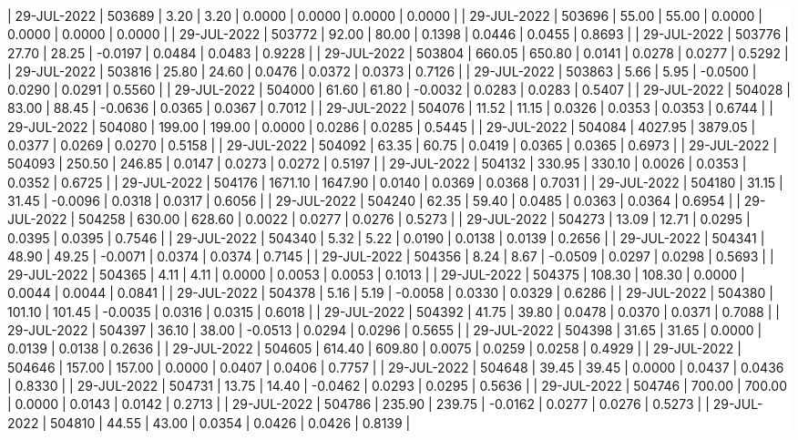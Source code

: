 | 29-JUL-2022 | 503689 | 3.20 | 3.20 | 0.0000 | 0.0000 | 0.0000 | 0.0000 |
| 29-JUL-2022 | 503696 | 55.00 | 55.00 | 0.0000 | 0.0000 | 0.0000 | 0.0000 |
| 29-JUL-2022 | 503772 | 92.00 | 80.00 | 0.1398 | 0.0446 | 0.0455 | 0.8693 |
| 29-JUL-2022 | 503776 | 27.70 | 28.25 | -0.0197 | 0.0484 | 0.0483 | 0.9228 |
| 29-JUL-2022 | 503804 | 660.05 | 650.80 | 0.0141 | 0.0278 | 0.0277 | 0.5292 |
| 29-JUL-2022 | 503816 | 25.80 | 24.60 | 0.0476 | 0.0372 | 0.0373 | 0.7126 |
| 29-JUL-2022 | 503863 | 5.66 | 5.95 | -0.0500 | 0.0290 | 0.0291 | 0.5560 |
| 29-JUL-2022 | 504000 | 61.60 | 61.80 | -0.0032 | 0.0283 | 0.0283 | 0.5407 |
| 29-JUL-2022 | 504028 | 83.00 | 88.45 | -0.0636 | 0.0365 | 0.0367 | 0.7012 |
| 29-JUL-2022 | 504076 | 11.52 | 11.15 | 0.0326 | 0.0353 | 0.0353 | 0.6744 |
| 29-JUL-2022 | 504080 | 199.00 | 199.00 | 0.0000 | 0.0286 | 0.0285 | 0.5445 |
| 29-JUL-2022 | 504084 | 4027.95 | 3879.05 | 0.0377 | 0.0269 | 0.0270 | 0.5158 |
| 29-JUL-2022 | 504092 | 63.35 | 60.75 | 0.0419 | 0.0365 | 0.0365 | 0.6973 |
| 29-JUL-2022 | 504093 | 250.50 | 246.85 | 0.0147 | 0.0273 | 0.0272 | 0.5197 |
| 29-JUL-2022 | 504132 | 330.95 | 330.10 | 0.0026 | 0.0353 | 0.0352 | 0.6725 |
| 29-JUL-2022 | 504176 | 1671.10 | 1647.90 | 0.0140 | 0.0369 | 0.0368 | 0.7031 |
| 29-JUL-2022 | 504180 | 31.15 | 31.45 | -0.0096 | 0.0318 | 0.0317 | 0.6056 |
| 29-JUL-2022 | 504240 | 62.35 | 59.40 | 0.0485 | 0.0363 | 0.0364 | 0.6954 |
| 29-JUL-2022 | 504258 | 630.00 | 628.60 | 0.0022 | 0.0277 | 0.0276 | 0.5273 |
| 29-JUL-2022 | 504273 | 13.09 | 12.71 | 0.0295 | 0.0395 | 0.0395 | 0.7546 |
| 29-JUL-2022 | 504340 | 5.32 | 5.22 | 0.0190 | 0.0138 | 0.0139 | 0.2656 |
| 29-JUL-2022 | 504341 | 48.90 | 49.25 | -0.0071 | 0.0374 | 0.0374 | 0.7145 |
| 29-JUL-2022 | 504356 | 8.24 | 8.67 | -0.0509 | 0.0297 | 0.0298 | 0.5693 |
| 29-JUL-2022 | 504365 | 4.11 | 4.11 | 0.0000 | 0.0053 | 0.0053 | 0.1013 |
| 29-JUL-2022 | 504375 | 108.30 | 108.30 | 0.0000 | 0.0044 | 0.0044 | 0.0841 |
| 29-JUL-2022 | 504378 | 5.16 | 5.19 | -0.0058 | 0.0330 | 0.0329 | 0.6286 |
| 29-JUL-2022 | 504380 | 101.10 | 101.45 | -0.0035 | 0.0316 | 0.0315 | 0.6018 |
| 29-JUL-2022 | 504392 | 41.75 | 39.80 | 0.0478 | 0.0370 | 0.0371 | 0.7088 |
| 29-JUL-2022 | 504397 | 36.10 | 38.00 | -0.0513 | 0.0294 | 0.0296 | 0.5655 |
| 29-JUL-2022 | 504398 | 31.65 | 31.65 | 0.0000 | 0.0139 | 0.0138 | 0.2636 |
| 29-JUL-2022 | 504605 | 614.40 | 609.80 | 0.0075 | 0.0259 | 0.0258 | 0.4929 |
| 29-JUL-2022 | 504646 | 157.00 | 157.00 | 0.0000 | 0.0407 | 0.0406 | 0.7757 |
| 29-JUL-2022 | 504648 | 39.45 | 39.45 | 0.0000 | 0.0437 | 0.0436 | 0.8330 |
| 29-JUL-2022 | 504731 | 13.75 | 14.40 | -0.0462 | 0.0293 | 0.0295 | 0.5636 |
| 29-JUL-2022 | 504746 | 700.00 | 700.00 | 0.0000 | 0.0143 | 0.0142 | 0.2713 |
| 29-JUL-2022 | 504786 | 235.90 | 239.75 | -0.0162 | 0.0277 | 0.0276 | 0.5273 |
| 29-JUL-2022 | 504810 | 44.55 | 43.00 | 0.0354 | 0.0426 | 0.0426 | 0.8139 |
